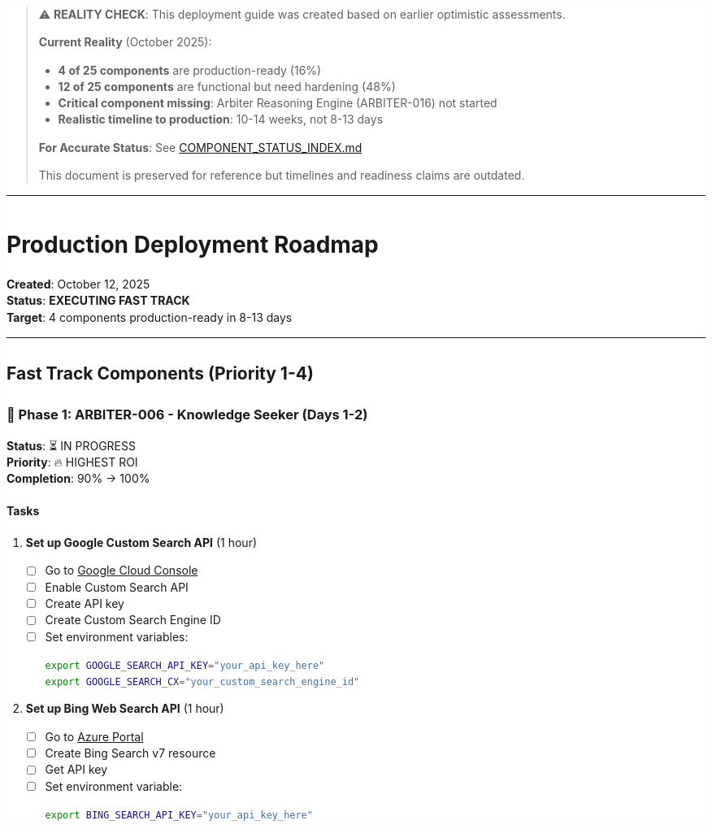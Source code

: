 > ⚠️ **REALITY CHECK**: This deployment guide was created based on earlier optimistic assessments. 
> 
> **Current Reality** (October 2025):
> - **4 of 25 components** are production-ready (16%)
> - **12 of 25 components** are functional but need hardening (48%)
> - **Critical component missing**: Arbiter Reasoning Engine (ARBITER-016) not started
> - **Realistic timeline to production**: 10-14 weeks, not 8-13 days
> 
> **For Accurate Status**: See [COMPONENT_STATUS_INDEX.md](../../COMPONENT_STATUS_INDEX.md)
> 
> This document is preserved for reference but timelines and readiness claims are outdated.

---

# Production Deployment Roadmap

**Created**: October 12, 2025  
**Status**: **EXECUTING FAST TRACK**  
**Target**: 4 components production-ready in 8-13 days

---

## Fast Track Components (Priority 1-4)

### 🚀 Phase 1: ARBITER-006 - Knowledge Seeker (Days 1-2)

**Status**: ⏳ IN PROGRESS  
**Priority**: 🔥 HIGHEST ROI  
**Completion**: 90% → 100%

#### Tasks

1. **Set up Google Custom Search API** (1 hour)

   - [ ] Go to [Google Cloud Console](https://console.cloud.google.com)
   - [ ] Enable Custom Search API
   - [ ] Create API key
   - [ ] Create Custom Search Engine ID
   - [ ] Set environment variables:
     ```bash
     export GOOGLE_SEARCH_API_KEY="your_api_key_here"
     export GOOGLE_SEARCH_CX="your_custom_search_engine_id"
     ```

2. **Set up Bing Web Search API** (1 hour)

   - [ ] Go to [Azure Portal](https://portal.azure.com)
   - [ ] Create Bing Search v7 resource
   - [ ] Get API key
   - [ ] Set environment variable:
     ```bash
     export BING_SEARCH_API_KEY="your_api_key_here"
     ```
